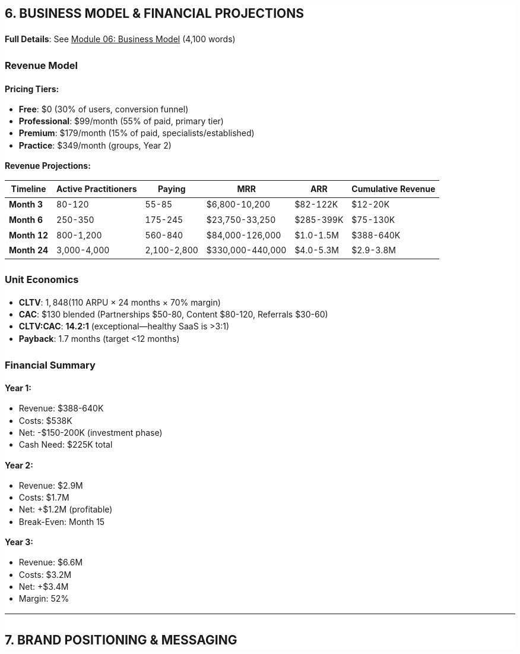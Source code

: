 ## 6. BUSINESS MODEL & FINANCIAL PROJECTIONS

**Full Details**: See [Module 06: Business Model](../outputs/06_BUSINESS_MODEL.md) (4,100 words)

### Revenue Model

**Pricing Tiers:**
- **Free**: $0 (30% of users, conversion funnel)
- **Professional**: $99/month (55% of paid, primary tier)
- **Premium**: $179/month (15% of paid, specialists/established)
- **Practice**: $349/month (groups, Year 2)

**Revenue Projections:**

| Timeline | Active Practitioners | Paying | MRR | ARR | Cumulative Revenue |
|----------|---------------------|--------|-----|-----|-------------------|
| **Month 3** | 80-120 | 55-85 | $6,800-10,200 | $82-122K | $12-20K |
| **Month 6** | 250-350 | 175-245 | $23,750-33,250 | $285-399K | $75-130K |
| **Month 12** | 800-1,200 | 560-840 | $84,000-126,000 | $1.0-1.5M | $388-640K |
| **Month 24** | 3,000-4,000 | 2,100-2,800 | $330,000-440,000 | $4.0-5.3M | $2.9-3.8M |

### Unit Economics

- **CLTV**: $1,848 ($110 ARPU × 24 months × 70% margin)
- **CAC**: $130 blended (Partnerships $50-80, Content $80-120, Referrals $30-60)
- **CLTV:CAC**: **14.2:1** (exceptional—healthy SaaS is >3:1)
- **Payback**: 1.7 months (target <12 months)

### Financial Summary

**Year 1:**
- Revenue: $388-640K
- Costs: $538K
- Net: -$150-200K (investment phase)
- Cash Need: $225K total

**Year 2:**
- Revenue: $2.9M
- Costs: $1.7M
- Net: +$1.2M (profitable)
- Break-Even: Month 15

**Year 3:**
- Revenue: $6.6M
- Costs: $3.2M
- Net: +$3.4M
- Margin: 52%

---

## 7. BRAND POSITIONING & MESSAGING
